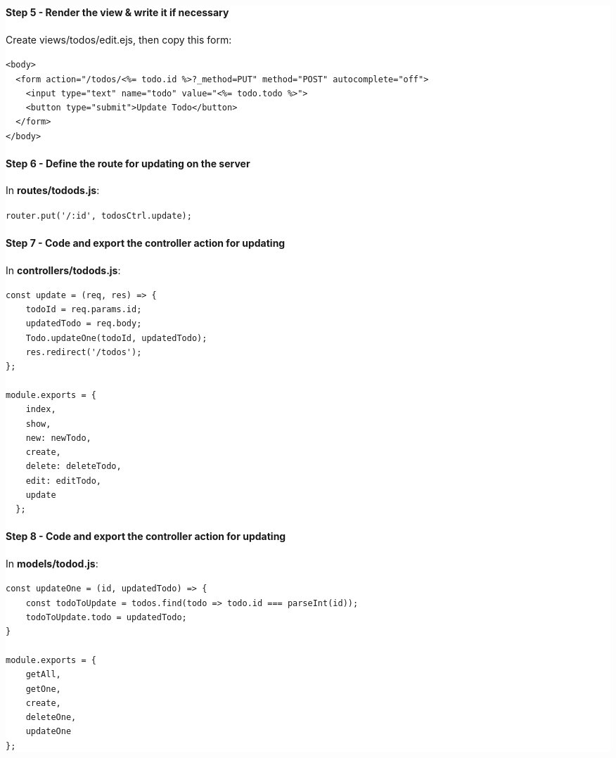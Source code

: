 #### Step 5 - Render the view & write it if necessary

Create views/todos/edit.ejs, then copy this form:

```
<body>
  <form action="/todos/<%= todo.id %>?_method=PUT" method="POST" autocomplete="off">
    <input type="text" name="todo" value="<%= todo.todo %>">
    <button type="submit">Update Todo</button>
  </form>
</body>

```

#### Step 6 - Define the route for updating on the server
In **routes/todods.js**:

```
router.put('/:id', todosCtrl.update);
```

#### Step 7 - Code and export the controller action for updating
In **controllers/todods.js**:

```
const update = (req, res) => {
    todoId = req.params.id;
    updatedTodo = req.body;
    Todo.updateOne(todoId, updatedTodo);
    res.redirect('/todos');
};

module.exports = {
    index, 
    show,
    new: newTodo,
    create,
    delete: deleteTodo,
    edit: editTodo, 
    update
  };
```

#### Step 8 - Code and export the controller action for updating
In **models/todod.js**:

```
const updateOne = (id, updatedTodo) => {
    const todoToUpdate = todos.find(todo => todo.id === parseInt(id));
    todoToUpdate.todo = updatedTodo; 
}

module.exports = {
    getAll,
    getOne, 
    create, 
    deleteOne,
    updateOne
};
```
